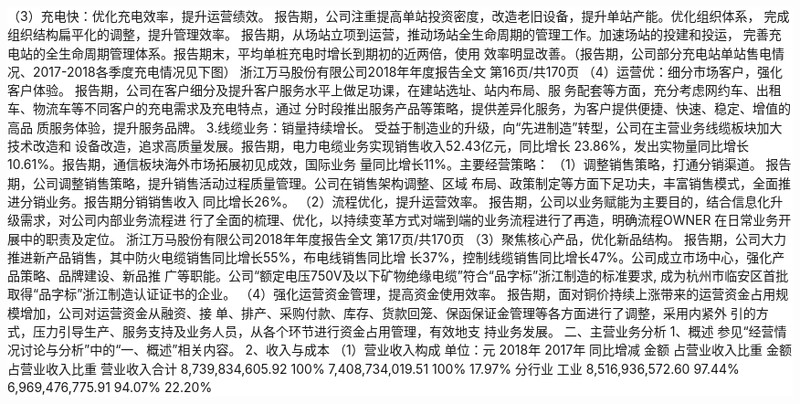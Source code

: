 （3）充电快：优化充电效率，提升运营绩效。
报告期，公司注重提高单站投资密度，改造老旧设备，提升单站产能。优化组织体系，
完成组织结构扁平化的调整，提升管理效率。
报告期，从场站立项到运营，推动场站全生命周期的管理工作。加速场站的投建和投运，
完善充电站的全生命周期管理体系。报告期末，平均单桩充电时增长到期初的近两倍，使用
效率明显改善。（报告期，公司部分充电站单站售电情况、2017-2018各季度充电情况见下图）
浙江万马股份有限公司2018年年度报告全文
第16页/共170页
（4）运营优：细分市场客户，强化客户体验。
报告期，公司在客户细分及提升客户服务水平上做足功课，在建站选址、站内布局、服
务配套等方面，充分考虑网约车、出租车、物流车等不同客户的充电需求及充电特点，通过
分时段推出服务产品等策略，提供差异化服务，为客户提供便捷、快速、稳定、增值的高品
质服务体验，提升服务品牌。
3.线缆业务：销量持续增长。
受益于制造业的升级，向“先进制造”转型，公司在主营业务线缆板块加大技术改造和
设备改造，追求高质量发展。报告期，电力电缆业务实现销售收入52.43亿元，同比增长
23.86%，发出实物量同比增长10.61%。报告期，通信板块海外市场拓展初见成效，国际业务
量同比增长11%。主要经营策略：
（1）调整销售策略，打通分销渠道。
报告期，公司调整销售策略，提升销售活动过程质量管理。公司在销售架构调整、区域
布局、政策制定等方面下足功夫，丰富销售模式，全面推进分销业务。报告期分销销售收入
同比增长26%。
（2）流程优化，提升运营效率。
报告期，公司以业务赋能为主要目的，结合信息化升级需求，对公司内部业务流程进
行了全面的梳理、优化，以持续变革方式对端到端的业务流程进行了再造，明确流程OWNER
在日常业务开展中的职责及定位。
浙江万马股份有限公司2018年年度报告全文
第17页/共170页
（3）聚焦核心产品，优化新品结构。
报告期，公司大力推进新产品销售，其中防火电缆销售同比增长55%，布电线销售同比增
长37%，控制线缆销售同比增长47%。公司成立市场中心，强化产品策略、品牌建设、新品推
广等职能。公司“额定电压750V及以下矿物绝缘电缆”符合“品字标”浙江制造的标准要求,
成为杭州市临安区首批取得“品字标”浙江制造认证证书的企业。
（4）强化运营资金管理，提高资金使用效率。
报告期，面对铜价持续上涨带来的运营资金占用规模增加，公司对运营资金从融资、接
单、排产、采购付款、库存、货款回笼、保函保证金管理等各方面进行了调整，采用内紧外
引的方式，压力引导生产、服务支持及业务人员，从各个环节进行资金占用管理，有效地支
持业务发展。
二、主营业务分析
1、概述
参见“经营情况讨论与分析”中的“一、概述”相关内容。
2、收入与成本
（1）营业收入构成
单位：元
2018年
2017年
同比增减
金额
占营业收入比重
金额
占营业收入比重
营业收入合计
8,739,834,605.92
100%
7,408,734,019.51
100%
17.97%
分行业
工业
8,516,936,572.60
97.44%
6,969,476,775.91
94.07%
22.20%